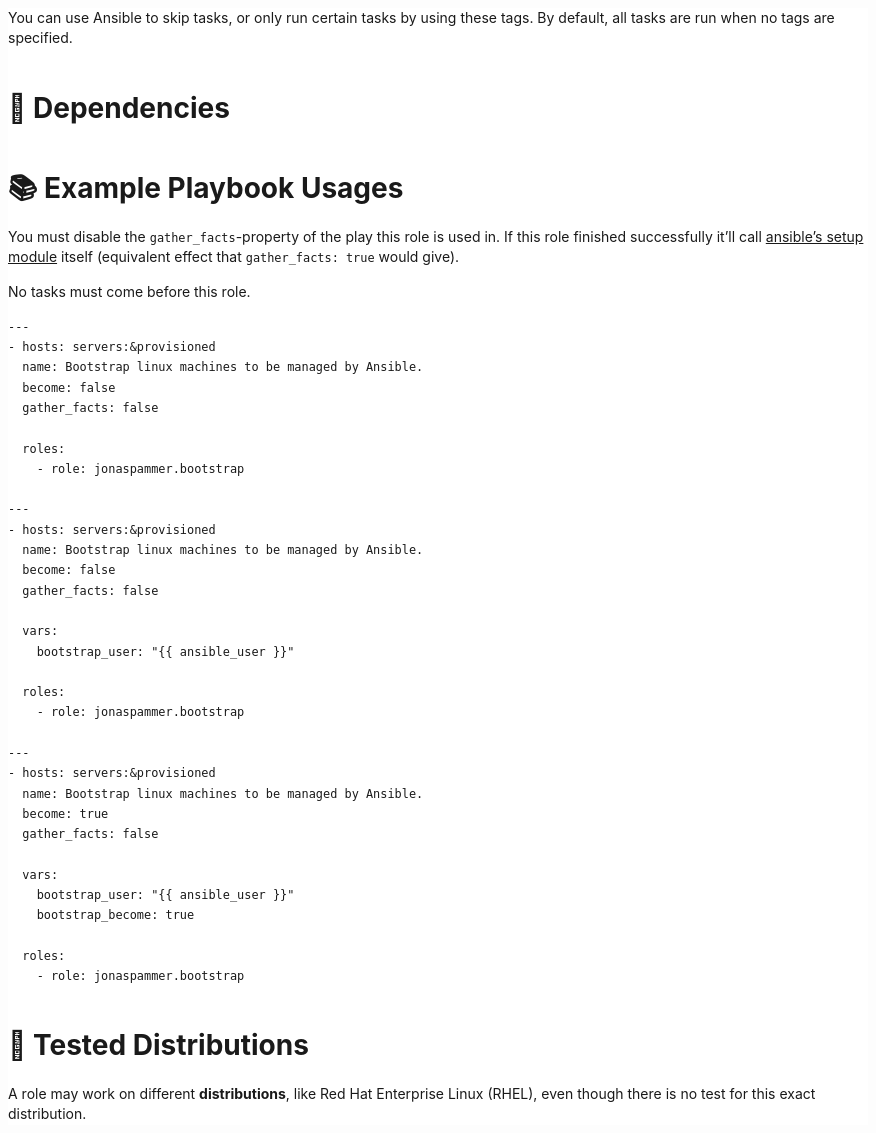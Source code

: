 You can use Ansible to skip tasks, or only run certain tasks by using these tags. By default, all tasks are run when no tags are specified.

# 👫 Dependencies

# 📚 Example Playbook Usages

You must disable the `gather_facts`-property of the play this role is used in. If this role finished successfully it’ll call [ ansible’s setup module](https://docs.ansible.com/ansible/latest/collections/ansible/builtin/setup_module.html) itself (equivalent effect that `gather_facts: true` would give).

No tasks must come before this role.

    ---
    - hosts: servers:&provisioned
      name: Bootstrap linux machines to be managed by Ansible.
      become: false
      gather_facts: false

      roles:
        - role: jonaspammer.bootstrap

    ---
    - hosts: servers:&provisioned
      name: Bootstrap linux machines to be managed by Ansible.
      become: false
      gather_facts: false

      vars:
        bootstrap_user: "{{ ansible_user }}"

      roles:
        - role: jonaspammer.bootstrap

    ---
    - hosts: servers:&provisioned
      name: Bootstrap linux machines to be managed by Ansible.
      become: true
      gather_facts: false

      vars:
        bootstrap_user: "{{ ansible_user }}"
        bootstrap_become: true

      roles:
        - role: jonaspammer.bootstrap

# 🧪 Tested Distributions

A role may work on different **distributions**, like Red Hat Enterprise Linux (RHEL), even though there is no test for this exact distribution.
